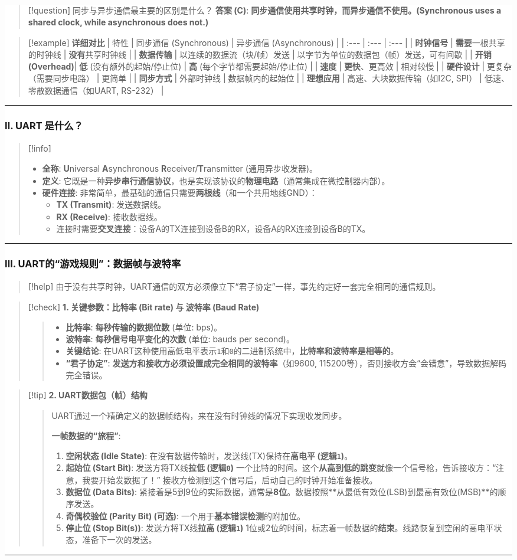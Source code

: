 > [!question] 同步与异步通信最主要的区别是什么？
> **答案 (C)**: **同步通信使用共享时钟，而异步通信不使用。(Synchronous uses a shared clock, while asynchronous does not.)**

> [!example] **详细对比**
| 特性 | 同步通信 (Synchronous) | 异步通信 (Asynchronous) |
| :--- | :--- | :--- |
| **时钟信号** | **需要**一根共享的时钟线 | **没有**共享时钟线 |
| **数据传输** | 以连续的数据流（块/帧）发送 | 以字节为单位的数据包（帧）发送，可有间歇 |
| **开销 (Overhead)**| **低** (没有额外的起始/停止位) | **高** (每个字节都需要起始/停止位) |
| **速度** | **更快**、更高效 | 相对较慢 |
| **硬件设计** | 更复杂（需要同步电路） | 更简单 |
| **同步方式** | 外部时钟线 | 数据帧内的起始位 |
| **理想应用** | 高速、大块数据传输（如I2C, SPI） | 低速、零散数据通信（如UART, RS-232） |

---

### Ⅱ. UART 是什么？

> [!info]
> - **全称**: **U**niversal **A**synchronous **R**eceiver/**T**ransmitter (通用异步收发器)。
> - **定义**: 它既是一种**异步串行通信协议**，也是实现该协议的**物理电路**（通常集成在微控制器内部）。
> - **硬件连接**: 非常简单，最基础的通信只需要**两根线**（和一个共用地线GND）：
>   - **TX (Transmit)**: 发送数据线。
>   - **RX (Receive)**: 接收数据线。
>   - 连接时需要**交叉连接**：设备A的TX连接到设备B的RX，设备A的RX连接到设备B的TX。

---

### Ⅲ. UART的“游戏规则”：数据帧与波特率

> [!help]
> 由于没有共享时钟，UART通信的双方必须像立下“君子协定”一样，事先约定好一套完全相同的通信规则。

> [!check] **1. 关键参数：比特率 (Bit rate) 与 波特率 (Baud Rate)**
> > - **比特率**: **每秒传输的数据位数** (单位: bps)。
> > - **波特率**: **每秒信号电平变化的次数** (单位: bauds per second)。
> > - **关键结论**: 在UART这种使用高低电平表示`1`和`0`的二进制系统中，**比特率和波特率是相等的**。
> > - **“君子协定”**: **发送方和接收方必须设置成完全相同的波特率**（如9600, 115200等），否则接收方会“会错意”，导致数据解码完全错误。

> [!tip] **2. UART数据包（帧）结构**
> > UART通过一个精确定义的数据帧结构，来在没有时钟线的情况下实现收发同步。
> > 
> >
> > **一帧数据的“旅程”**:
> > 1. **空闲状态 (Idle State)**: 在没有数据传输时，发送线(TX)保持在**高电平 (逻辑`1`)**。
> > 2. **起始位 (Start Bit)**: 发送方将TX线**拉低 (逻辑`0`)** 一个比特的时间。这个**从高到低的跳变**就像一个信号枪，告诉接收方：“注意，我要开始发数据了！” 接收方检测到这个信号后，启动自己的时钟开始准备接收。
> > 3. **数据位 (Data Bits)**: 紧接着是5到9位的实际数据，通常是**8位**。数据按照**从最低有效位(LSB)到最高有效位(MSB)**的顺序发送。
> > 4. **奇偶校验位 (Parity Bit) (可选)**: 一个用于**基本错误检测**的附加位。
> > 5. **停止位 (Stop Bit(s))**: 发送方将TX线**拉高 (逻辑`1`)** 1位或2位的时间，标志着一帧数据的**结束**。线路恢复到空闲的高电平状态，准备下一次的发送。

---